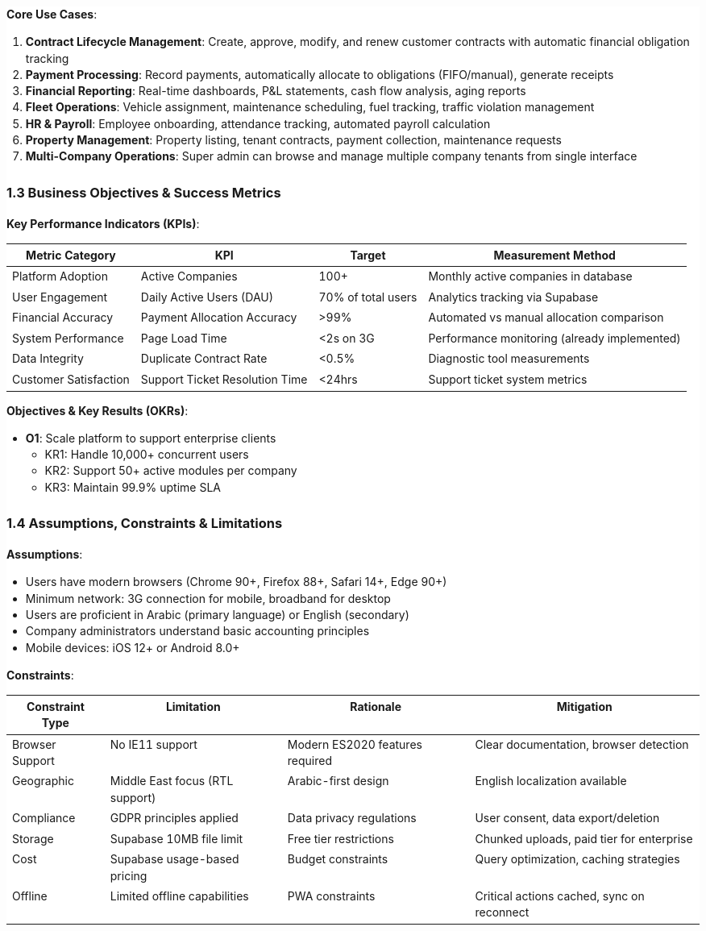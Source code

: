 **Core Use Cases**:
1. **Contract Lifecycle Management**: Create, approve, modify, and renew customer contracts with automatic financial obligation tracking
2. **Payment Processing**: Record payments, automatically allocate to obligations (FIFO/manual), generate receipts
3. **Financial Reporting**: Real-time dashboards, P&L statements, cash flow analysis, aging reports
4. **Fleet Operations**: Vehicle assignment, maintenance scheduling, fuel tracking, traffic violation management
5. **HR & Payroll**: Employee onboarding, attendance tracking, automated payroll calculation
6. **Property Management**: Property listing, tenant contracts, payment collection, maintenance requests
7. **Multi-Company Operations**: Super admin can browse and manage multiple company tenants from single interface

### 1.3 Business Objectives & Success Metrics

**Key Performance Indicators (KPIs)**:

| Metric Category | KPI | Target | Measurement Method |
|----------------|-----|--------|-------------------|
| Platform Adoption | Active Companies | 100+ | Monthly active companies in database |
| User Engagement | Daily Active Users (DAU) | 70% of total users | Analytics tracking via Supabase |
| Financial Accuracy | Payment Allocation Accuracy | >99% | Automated vs manual allocation comparison |
| System Performance | Page Load Time | <2s on 3G | Performance monitoring (already implemented) |
| Data Integrity | Duplicate Contract Rate | <0.5% | Diagnostic tool measurements |
| Customer Satisfaction | Support Ticket Resolution Time | <24hrs | Support ticket system metrics |

**Objectives & Key Results (OKRs)**:
- **O1**: Scale platform to support enterprise clients
  - KR1: Handle 10,000+ concurrent users
  - KR2: Support 50+ active modules per company
  - KR3: Maintain 99.9% uptime SLA

### 1.4 Assumptions, Constraints & Limitations

**Assumptions**:
- Users have modern browsers (Chrome 90+, Firefox 88+, Safari 14+, Edge 90+)
- Minimum network: 3G connection for mobile, broadband for desktop
- Users are proficient in Arabic (primary language) or English (secondary)
- Company administrators understand basic accounting principles
- Mobile devices: iOS 12+ or Android 8.0+

**Constraints**:

| Constraint Type | Limitation | Rationale | Mitigation |
|----------------|------------|-----------|------------|
| Browser Support | No IE11 support | Modern ES2020 features required | Clear documentation, browser detection |
| Geographic | Middle East focus (RTL support) | Arabic-first design | English localization available |
| Compliance | GDPR principles applied | Data privacy regulations | User consent, data export/deletion |
| Storage | Supabase 10MB file limit | Free tier restrictions | Chunked uploads, paid tier for enterprise |
| Cost | Supabase usage-based pricing | Budget constraints | Query optimization, caching strategies |
| Offline | Limited offline capabilities | PWA constraints | Critical actions cached, sync on reconnect |
